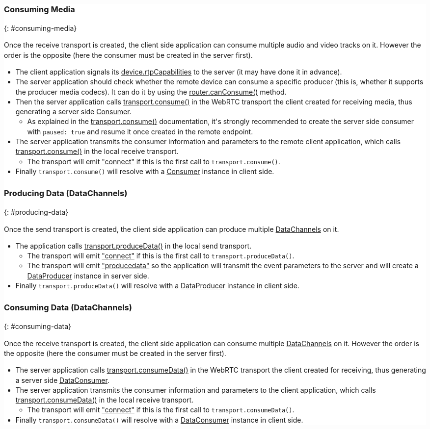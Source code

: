 
### Consuming Media
{: #consuming-media}

Once the receive transport is created, the client side application can consume multiple audio and video tracks on it. However the order is the opposite (here the consumer must be created in the server first).

* The client application signals its [device.rtpCapabilities](/documentation/v3/mediasoup-client/api/#device-rtpCapabilities) to the server (it may have done it in advance).
* The server application should check whether the remote device can consume a specific producer (this is, whether it supports the producer media codecs). It can do it by using the [router.canConsume()](/documentation/v3/mediasoup/api/#router-canConsume) method.
* Then the server application calls [transport.consume()](/documentation/v3/mediasoup/api/#transport-consume) in the WebRTC transport the client created for receiving media, thus generating a server side [Consumer](/documentation/v3/mediasoup-client/api/#Consumer).
  - As explained in the [transport.consume()](/documentation/v3/mediasoup/api/#transport-consume) documentation, it's strongly recommended to create the server side consumer with `paused: true` and resume it once created in the remote endpoint.
* The server application transmits the consumer information and parameters to the remote client application, which calls [transport.consume()](/documentation/v3/mediasoup-client/api/#transport-consume) in the local receive transport.
  - The transport will emit ["connect"](/documentation/v3/mediasoup-client/api/#transport-on-connect) if this is the first call to `transport.consume()`.
* Finally `transport.consume()` will resolve with a [Consumer](/documentation/v3/mediasoup-client/api/#Consumer) instance in client side.


### Producing Data (DataChannels)
{: #producing-data}

Once the send transport is created, the client side application can produce multiple [DataChannels](https://www.w3.org/TR/webrtc/#rtcdatachannel) on it.

* The application calls [transport.produceData()](/documentation/v3/mediasoup-client/api/#transport-producedata) in the local send transport.
  - The transport will emit ["connect"](/documentation/v3/mediasoup-client/api/#transport-on-connect) if this is the first call to `transport.produceData()`.
  - The transport will emit ["producedata"](/documentation/v3/mediasoup-client/api/#transport-on-producedata) so the application will transmit the event parameters to the server and will create a [DataProducer](/documentation/v3/mediasoup/api/#DataProducer) instance in server side.
* Finally `transport.produceData()` will resolve with a [DataProducer](/documentation/v3/mediasoup-client/api/#DataProducer) instance in client side.


### Consuming Data (DataChannels)
{: #consuming-data}

Once the receive transport is created, the client side application can consume multiple [DataChannels](https://www.w3.org/TR/webrtc/#rtcdatachannel) on it. However the order is the opposite (here the consumer must be created in the server first).

* The server application calls [transport.consumeData()](/documentation/v3/mediasoup/api/#transport-consumedata) in the WebRTC transport the client created for receiving, thus generating a server side [DataConsumer](/documentation/v3/mediasoup-client/api/#DataConsumer).
* The server application transmits the consumer information and parameters to the client application, which calls [transport.consumeData()](/documentation/v3/mediasoup-client/api/#transport-consumedata) in the local receive transport.
  - The transport will emit ["connect"](/documentation/v3/mediasoup-client/api/#transport-on-connect) if this is the first call to `transport.consumeData()`.
* Finally `transport.consumeData()` will resolve with a [DataConsumer](/documentation/v3/mediasoup-client/api/#Consumer) instance in client side.
